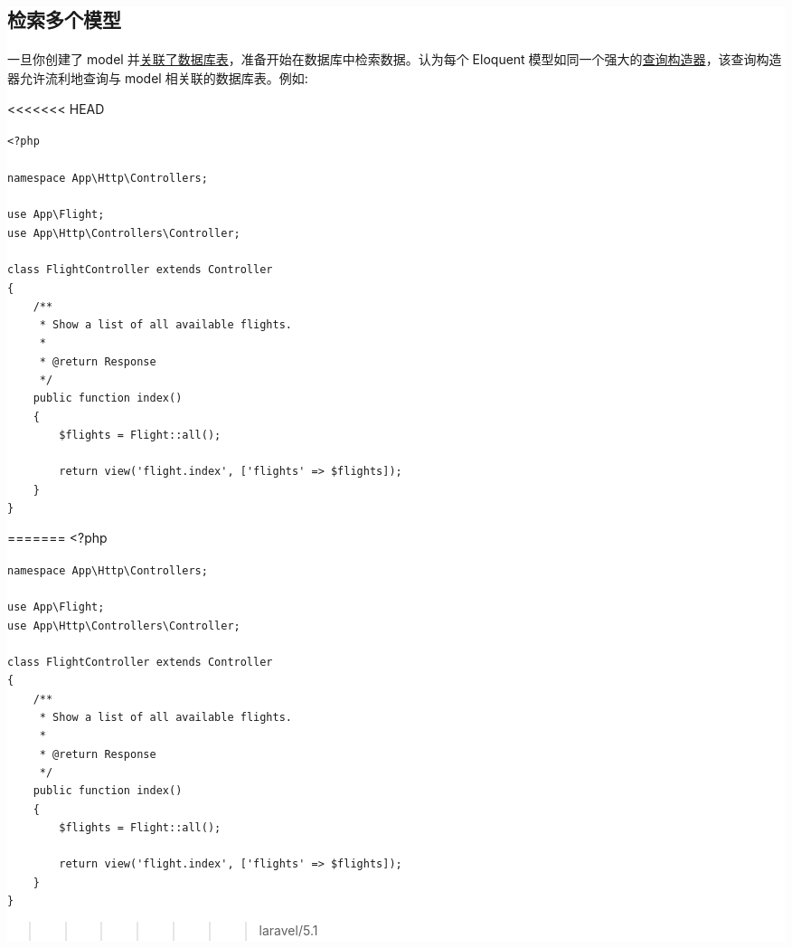<a name="retrieving-multiple-models"></a>
## 检索多个模型

一旦你创建了 model 并[关联了数据库表](/docs/{{version}}/schema)，准备开始在数据库中检索数据。认为每个 Eloquent 模型如同一个强大的[查询构造器](/docs/{{version}}/queries)，该查询构造器允许流利地查询与 model 相关联的数据库表。例如:

<<<<<<< HEAD
~~~
<?php

namespace App\Http\Controllers;

use App\Flight;
use App\Http\Controllers\Controller;

class FlightController extends Controller
{
    /**
     * Show a list of all available flights.
     *
     * @return Response
     */
    public function index()
    {
        $flights = Flight::all();

        return view('flight.index', ['flights' => $flights]);
    }
}
~~~
=======
    <?php

    namespace App\Http\Controllers;

    use App\Flight;
    use App\Http\Controllers\Controller;

    class FlightController extends Controller
    {
        /**
         * Show a list of all available flights.
         *
         * @return Response
         */
        public function index()
        {
            $flights = Flight::all();

            return view('flight.index', ['flights' => $flights]);
        }
    }
>>>>>>> laravel/5.1
